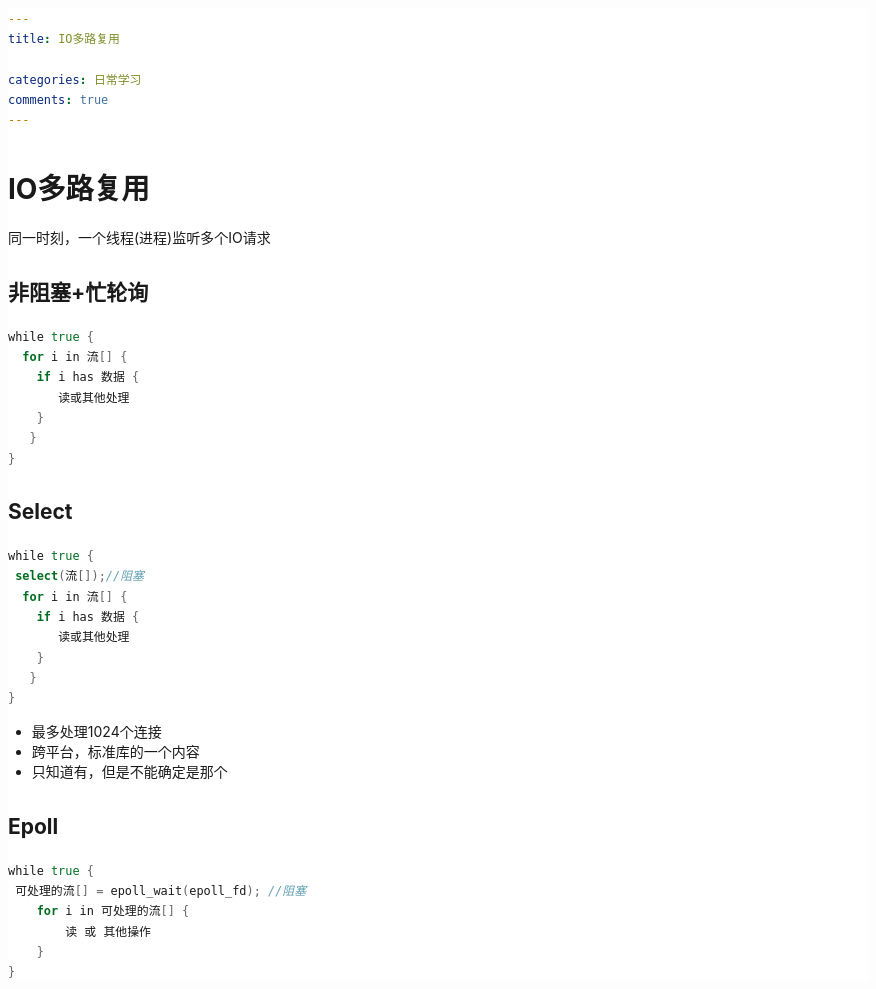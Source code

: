 ```yaml
---
title: IO多路复用
     
categories: 日常学习
comments: true
---
```




# IO多路复用

同一时刻，一个线程(进程)监听多个IO请求



## 非阻塞+忙轮询

```go
while true {
  for i in 流[] {
    if i has 数据 {
       读或其他处理
    }
   } 
}
```

## Select

```go
while true {
 select(流[]);//阻塞
  for i in 流[] {
    if i has 数据 {
       读或其他处理
    }
   } 
}
```

* 最多处理1024个连接
* 跨平台，标准库的一个内容
* 只知道有，但是不能确定是那个

## Epoll

```go
while true {
 可处理的流[] = epoll_wait(epoll_fd); //阻塞
 	for i in 可处理的流[] {
 		读 或 其他操作
 	}
}
```
